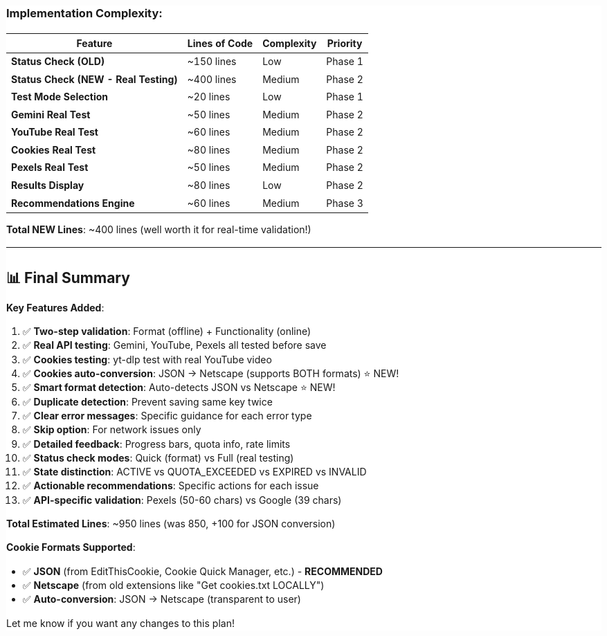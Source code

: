 ### Implementation Complexity:

| Feature | Lines of Code | Complexity | Priority |
|---------|---------------|------------|----------|
| **Status Check (OLD)** | ~150 lines | Low | Phase 1 |
| **Status Check (NEW - Real Testing)** | ~400 lines | Medium | Phase 2 |
| **Test Mode Selection** | ~20 lines | Low | Phase 1 |
| **Gemini Real Test** | ~50 lines | Medium | Phase 2 |
| **YouTube Real Test** | ~60 lines | Medium | Phase 2 |
| **Cookies Real Test** | ~80 lines | Medium | Phase 2 |
| **Pexels Real Test** | ~50 lines | Medium | Phase 2 |
| **Results Display** | ~80 lines | Low | Phase 2 |
| **Recommendations Engine** | ~60 lines | Medium | Phase 3 |

**Total NEW Lines**: ~400 lines (well worth it for real-time validation!)

---

## 📊 Final Summary

**Key Features Added**:
1. ✅ **Two-step validation**: Format (offline) + Functionality (online)
2. ✅ **Real API testing**: Gemini, YouTube, Pexels all tested before save
3. ✅ **Cookies testing**: yt-dlp test with real YouTube video
4. ✅ **Cookies auto-conversion**: JSON → Netscape (supports BOTH formats) ⭐ NEW!
5. ✅ **Smart format detection**: Auto-detects JSON vs Netscape ⭐ NEW!
6. ✅ **Duplicate detection**: Prevent saving same key twice
7. ✅ **Clear error messages**: Specific guidance for each error type
8. ✅ **Skip option**: For network issues only
9. ✅ **Detailed feedback**: Progress bars, quota info, rate limits
10. ✅ **Status check modes**: Quick (format) vs Full (real testing)
11. ✅ **State distinction**: ACTIVE vs QUOTA_EXCEEDED vs EXPIRED vs INVALID
12. ✅ **Actionable recommendations**: Specific actions for each issue
13. ✅ **API-specific validation**: Pexels (50-60 chars) vs Google (39 chars)

**Total Estimated Lines**: ~950 lines (was 850, +100 for JSON conversion)

**Cookie Formats Supported**:
- ✅ **JSON** (from EditThisCookie, Cookie Quick Manager, etc.) - **RECOMMENDED**
- ✅ **Netscape** (from old extensions like "Get cookies.txt LOCALLY")
- ✅ **Auto-conversion**: JSON → Netscape (transparent to user)

Let me know if you want any changes to this plan!
